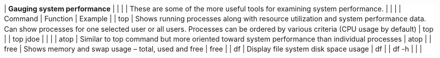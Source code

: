 | **Gauging system performance**                                                                                                                                                                                                                                                                                                                        |                                                                                                                                                                                                                                            |                                     |
| These are some of the more useful tools for examining system performance.                                                                                                                                                                                                                                                                        |                                                                                                                                                                                                                                            |                                     |
| Command                                                                                                                                                                                                                                                                                                                                          | Function                                                                                                                                                                                                                                   | Example                             |
| top                                                                                                                                                                                                                                                                                                                                              | Shows running processes along with resource utilization and system performance data. Can show processes for one selected user or all users. Processes can be ordered by various criteria (CPU usage by default)                            | top                                 |
| top jdoe                                                                                                                                                                                                                                                                                                                                         |                                                                                                                                                                                                                                            |                                     |
| atop                                                                                                                                                                                                                                                                                                                                             | Similar to top command but more oriented toward system performance than individual processes                                                                                                                                               | atop                                |
| free                                                                                                                                                                                                                                                                                                                                             | Shows memory and swap usage – total, used and free                                                                                                                                                                                         | free                                |
| df                                                                                                                                                                                                                                                                                                                                               | Display file system disk space usage                                                                                                                                                                                                       | df                                  |
| df -h                                                                                                                                                                                                                                                                                                                                            |                                                                                                                                                                                                                                            |                                     |